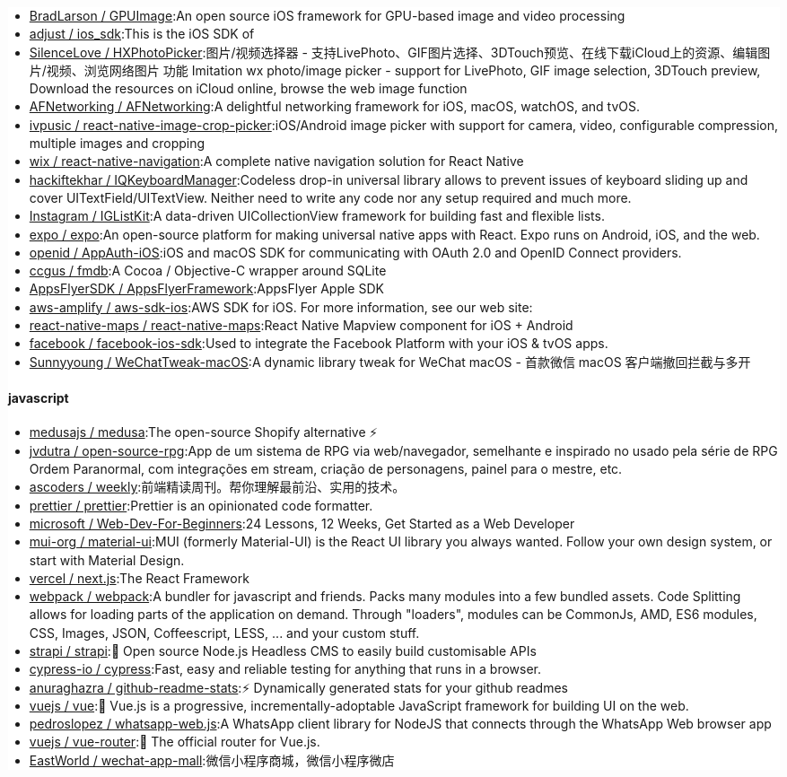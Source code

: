 * [BradLarson / GPUImage](https://github.com/BradLarson/GPUImage):An open source iOS framework for GPU-based image and video processing
* [adjust / ios_sdk](https://github.com/adjust/ios_sdk):This is the iOS SDK of
* [SilenceLove / HXPhotoPicker](https://github.com/SilenceLove/HXPhotoPicker):图片/视频选择器 - 支持LivePhoto、GIF图片选择、3DTouch预览、在线下载iCloud上的资源、编辑图片/视频、浏览网络图片 功能 Imitation wx photo/image picker - support for LivePhoto, GIF image selection, 3DTouch preview, Download the resources on iCloud online, browse the web image function
* [AFNetworking / AFNetworking](https://github.com/AFNetworking/AFNetworking):A delightful networking framework for iOS, macOS, watchOS, and tvOS.
* [ivpusic / react-native-image-crop-picker](https://github.com/ivpusic/react-native-image-crop-picker):iOS/Android image picker with support for camera, video, configurable compression, multiple images and cropping
* [wix / react-native-navigation](https://github.com/wix/react-native-navigation):A complete native navigation solution for React Native
* [hackiftekhar / IQKeyboardManager](https://github.com/hackiftekhar/IQKeyboardManager):Codeless drop-in universal library allows to prevent issues of keyboard sliding up and cover UITextField/UITextView. Neither need to write any code nor any setup required and much more.
* [Instagram / IGListKit](https://github.com/Instagram/IGListKit):A data-driven UICollectionView framework for building fast and flexible lists.
* [expo / expo](https://github.com/expo/expo):An open-source platform for making universal native apps with React. Expo runs on Android, iOS, and the web.
* [openid / AppAuth-iOS](https://github.com/openid/AppAuth-iOS):iOS and macOS SDK for communicating with OAuth 2.0 and OpenID Connect providers.
* [ccgus / fmdb](https://github.com/ccgus/fmdb):A Cocoa / Objective-C wrapper around SQLite
* [AppsFlyerSDK / AppsFlyerFramework](https://github.com/AppsFlyerSDK/AppsFlyerFramework):AppsFlyer Apple SDK
* [aws-amplify / aws-sdk-ios](https://github.com/aws-amplify/aws-sdk-ios):AWS SDK for iOS. For more information, see our web site:
* [react-native-maps / react-native-maps](https://github.com/react-native-maps/react-native-maps):React Native Mapview component for iOS + Android
* [facebook / facebook-ios-sdk](https://github.com/facebook/facebook-ios-sdk):Used to integrate the Facebook Platform with your iOS & tvOS apps.
* [Sunnyyoung / WeChatTweak-macOS](https://github.com/Sunnyyoung/WeChatTweak-macOS):A dynamic library tweak for WeChat macOS - 首款微信 macOS 客户端撤回拦截与多开

#### javascript
* [medusajs / medusa](https://github.com/medusajs/medusa):The open-source Shopify alternative ⚡️
* [jvdutra / open-source-rpg](https://github.com/jvdutra/open-source-rpg):App de um sistema de RPG via web/navegador, semelhante e inspirado no usado pela série de RPG Ordem Paranormal, com integrações em stream, criação de personagens, painel para o mestre, etc.
* [ascoders / weekly](https://github.com/ascoders/weekly):前端精读周刊。帮你理解最前沿、实用的技术。
* [prettier / prettier](https://github.com/prettier/prettier):Prettier is an opinionated code formatter.
* [microsoft / Web-Dev-For-Beginners](https://github.com/microsoft/Web-Dev-For-Beginners):24 Lessons, 12 Weeks, Get Started as a Web Developer
* [mui-org / material-ui](https://github.com/mui-org/material-ui):MUI (formerly Material-UI) is the React UI library you always wanted. Follow your own design system, or start with Material Design.
* [vercel / next.js](https://github.com/vercel/next.js):The React Framework
* [webpack / webpack](https://github.com/webpack/webpack):A bundler for javascript and friends. Packs many modules into a few bundled assets. Code Splitting allows for loading parts of the application on demand. Through "loaders", modules can be CommonJs, AMD, ES6 modules, CSS, Images, JSON, Coffeescript, LESS, ... and your custom stuff.
* [strapi / strapi](https://github.com/strapi/strapi):🚀 Open source Node.js Headless CMS to easily build customisable APIs
* [cypress-io / cypress](https://github.com/cypress-io/cypress):Fast, easy and reliable testing for anything that runs in a browser.
* [anuraghazra / github-readme-stats](https://github.com/anuraghazra/github-readme-stats):⚡ Dynamically generated stats for your github readmes
* [vuejs / vue](https://github.com/vuejs/vue):🖖 Vue.js is a progressive, incrementally-adoptable JavaScript framework for building UI on the web.
* [pedroslopez / whatsapp-web.js](https://github.com/pedroslopez/whatsapp-web.js):A WhatsApp client library for NodeJS that connects through the WhatsApp Web browser app
* [vuejs / vue-router](https://github.com/vuejs/vue-router):🚦 The official router for Vue.js.
* [EastWorld / wechat-app-mall](https://github.com/EastWorld/wechat-app-mall):微信小程序商城，微信小程序微店